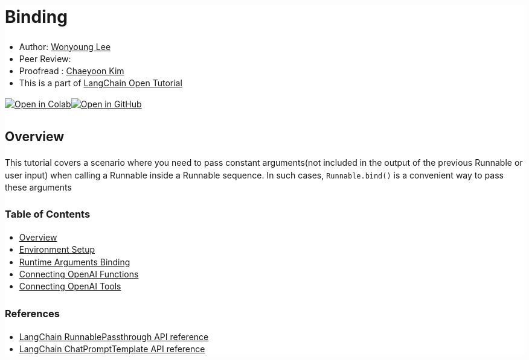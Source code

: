 <style>
.custom {
    background-color: #008d8d;
    color: white;
    padding: 0.25em 0.5em 0.25em 0.5em;
    white-space: pre-wrap;       /* css-3 */
    white-space: -moz-pre-wrap;  /* Mozilla, since 1999 */
    white-space: -pre-wrap;      /* Opera 4-6 */
    white-space: -o-pre-wrap;    /* Opera 7 */
    word-wrap: break-word;
}

pre {
    background-color: #027c7c;
    padding-left: 0.5em;
}

</style>

# Binding

- Author: [Wonyoung Lee](https://github.com/BaBetterB)
- Peer Review: 
- Proofread : [Chaeyoon Kim](https://github.com/chaeyoonyunakim)
- This is a part of [LangChain Open Tutorial](https://github.com/LangChain-OpenTutorial/LangChain-OpenTutorial)

[![Open in Colab](https://colab.research.google.com/assets/colab-badge.svg)](https://colab.research.google.com/github/LangChain-OpenTutorial/LangChain-OpenTutorial/blob/main/13-LangChain-Expression-Language/10-Binding.ipynb)[![Open in GitHub](https://img.shields.io/badge/Open%20in%20GitHub-181717?style=flat-square&logo=github&logoColor=white)](https://github.com/LangChain-OpenTutorial/LangChain-OpenTutorial/blob/main/13-LangChain-Expression-Language/10-Binding.ipynb)

## Overview

This tutorial covers a scenario where you need to pass constant arguments(not included in the output of the previous Runnable or user input) when calling a Runnable inside a Runnable sequence. In such cases, ```Runnable.bind()``` is a convenient way to pass these arguments


### Table of Contents

- [Overview](#overview)
- [Environment Setup](#environment-setup)
- [Runtime Arguments Binding](#runtime-arguments-binding)
- [Connecting OpenAI Functions](#connecting-openai-functions)
- [Connecting OpenAI Tools](#connecting-openai-tools)

### References

- [LangChain RunnablePassthrough API reference](https://python.langchain.com/api_reference/core/runnables/langchain_core.runnables.passthrough.RunnablePassthrough.html)
- [LangChain ChatPromptTemplate API reference](https://python.langchain.com/api_reference/core/prompts/langchain_core.prompts.chat.ChatPromptTemplate.html)
